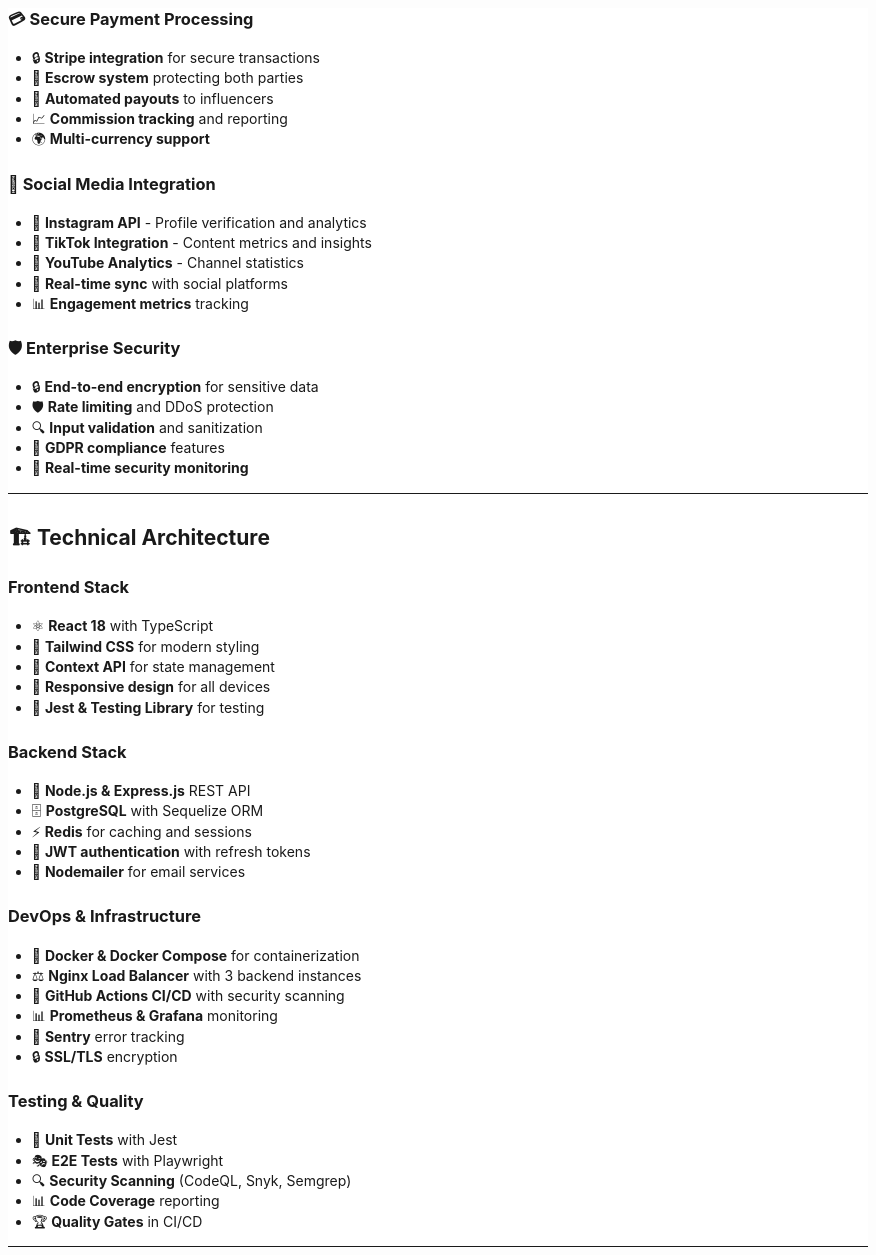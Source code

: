 ### 💳 **Secure Payment Processing**
- 🔒 **Stripe integration** for secure transactions
- 🏦 **Escrow system** protecting both parties
- 💸 **Automated payouts** to influencers
- 📈 **Commission tracking** and reporting
- 🌍 **Multi-currency support**

### 📱 **Social Media Integration**
- 📸 **Instagram API** - Profile verification and analytics
- 🎵 **TikTok Integration** - Content metrics and insights
- 🎥 **YouTube Analytics** - Channel statistics
- 🔄 **Real-time sync** with social platforms
- 📊 **Engagement metrics** tracking

### 🛡️ **Enterprise Security**
- 🔒 **End-to-end encryption** for sensitive data
- 🛡️ **Rate limiting** and DDoS protection
- 🔍 **Input validation** and sanitization
- 📝 **GDPR compliance** features
- 🚨 **Real-time security monitoring**

---

## 🏗️ **Technical Architecture**

### **Frontend Stack**
- ⚛️ **React 18** with TypeScript
- 🎨 **Tailwind CSS** for modern styling
- 🔄 **Context API** for state management
- 📱 **Responsive design** for all devices
- 🧪 **Jest & Testing Library** for testing

### **Backend Stack**
- 🚀 **Node.js & Express.js** REST API
- 🗄️ **PostgreSQL** with Sequelize ORM
- ⚡ **Redis** for caching and sessions
- 🔐 **JWT authentication** with refresh tokens
- 📧 **Nodemailer** for email services

### **DevOps & Infrastructure**
- 🐳 **Docker & Docker Compose** for containerization
- ⚖️ **Nginx Load Balancer** with 3 backend instances
- 🔄 **GitHub Actions CI/CD** with security scanning
- 📊 **Prometheus & Grafana** monitoring
- 🚨 **Sentry** error tracking
- 🔒 **SSL/TLS** encryption

### **Testing & Quality**
- 🧪 **Unit Tests** with Jest
- 🎭 **E2E Tests** with Playwright
- 🔍 **Security Scanning** (CodeQL, Snyk, Semgrep)
- 📊 **Code Coverage** reporting
- 🏆 **Quality Gates** in CI/CD

---